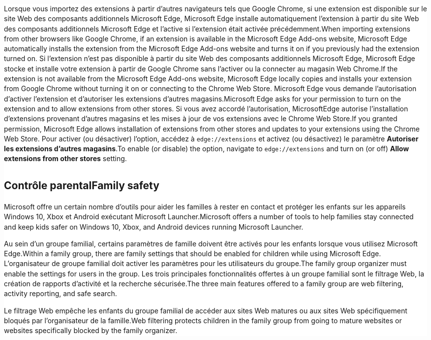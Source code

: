 <span data-ttu-id="07d1c-354">Lorsque vous importez des extensions à partir d’autres navigateurs tels que Google Chrome, si une extension est disponible sur le site Web des composants additionnels Microsoft Edge, Microsoft Edge installe automatiquement l’extension à partir du site Web des composants additionnels Microsoft Edge et l’active si l’extension était activée précédemment.</span><span class="sxs-lookup"><span data-stu-id="07d1c-354">When importing extensions from other browsers like Google Chrome, if an extension is available in the Microsoft Edge Add-ons website, Microsoft Edge automatically installs the extension from the Microsoft Edge Add-ons website and turns it on if you previously had the extension turned on.</span></span>  <span data-ttu-id="07d1c-355">Si l’extension n’est pas disponible à partir du site Web des composants additionnels Microsoft Edge, Microsoft Edge stocke et installe votre extension à partir de Google Chrome sans l’activer ou la connecter au magasin Web Chrome.</span><span class="sxs-lookup"><span data-stu-id="07d1c-355">If the extension is not available from the Microsoft Edge Add-ons website, Microsoft Edge locally copies and installs your extension from Google Chrome without turning it on or connecting to the Chrome Web Store.</span></span>  <span data-ttu-id="07d1c-356">Microsoft Edge vous demande l’autorisation d’activer l’extension et d’autoriser les extensions d’autres magasins.</span><span class="sxs-lookup"><span data-stu-id="07d1c-356">Microsoft Edge asks for your permission to turn on the extension and to allow extensions from other stores.</span></span>  <span data-ttu-id="07d1c-357">Si vous avez accordé l’autorisation, MicrosoftEdge autorise l’installation d’extensions provenant d’autres magasins et les mises à jour de vos extensions avec le Chrome Web Store.</span><span class="sxs-lookup"><span data-stu-id="07d1c-357">If you granted permission, Microsoft Edge allows installation of extensions from other stores and updates to your extensions using the Chrome Web Store.</span></span>  <span data-ttu-id="07d1c-358">Pour activer \(ou désactiver\) l’option, accédez à `edge://extensions` et activez \(ou désactivez\) le paramètre **Autoriser les extensions d’autres magasins**.</span><span class="sxs-lookup"><span data-stu-id="07d1c-358">To enable \(or disable\) the option, navigate to `edge://extensions` and turn on \(or off\) **Allow extensions from other stores** setting.</span></span>

## <a name="family-safety"></a><span data-ttu-id="07d1c-359">Contrôle parental</span><span class="sxs-lookup"><span data-stu-id="07d1c-359">Family safety</span></span>  

<span data-ttu-id="07d1c-360">Microsoft offre un certain nombre d’outils pour aider les familles à rester en contact et protéger les enfants sur les appareils Windows 10, Xbox et Android exécutant Microsoft Launcher.</span><span class="sxs-lookup"><span data-stu-id="07d1c-360">Microsoft offers a number of tools to help families stay connected and keep kids safer on Windows 10, Xbox, and Android devices running Microsoft Launcher.</span></span>  

<span data-ttu-id="07d1c-361">Au sein d’un groupe familial, certains paramètres de famille doivent être activés pour les enfants lorsque vous utilisez Microsoft Edge.</span><span class="sxs-lookup"><span data-stu-id="07d1c-361">Within a family group, there are family settings that should be enabled for children while using Microsoft Edge.</span></span>  <span data-ttu-id="07d1c-362">L’organisateur de groupe familial doit activer les paramètres pour les utilisateurs du groupe.</span><span class="sxs-lookup"><span data-stu-id="07d1c-362">The family group organizer must enable the settings for users in the group.</span></span>  <span data-ttu-id="07d1c-363">Les trois principales fonctionnalités offertes à un groupe familial sont le filtrage Web, la création de rapports d’activité et la recherche sécurisée.</span><span class="sxs-lookup"><span data-stu-id="07d1c-363">The three main features offered to a family group are web filtering, activity reporting, and safe search.</span></span>  

<span data-ttu-id="07d1c-364">Le filtrage Web empêche les enfants du groupe familial de accéder aux sites Web matures ou aux sites Web spécifiquement bloqués par l’organisateur de la famille.</span><span class="sxs-lookup"><span data-stu-id="07d1c-364">Web filtering protects children in the family group from going to mature websites or websites specifically blocked by the family organizer.</span></span>  
